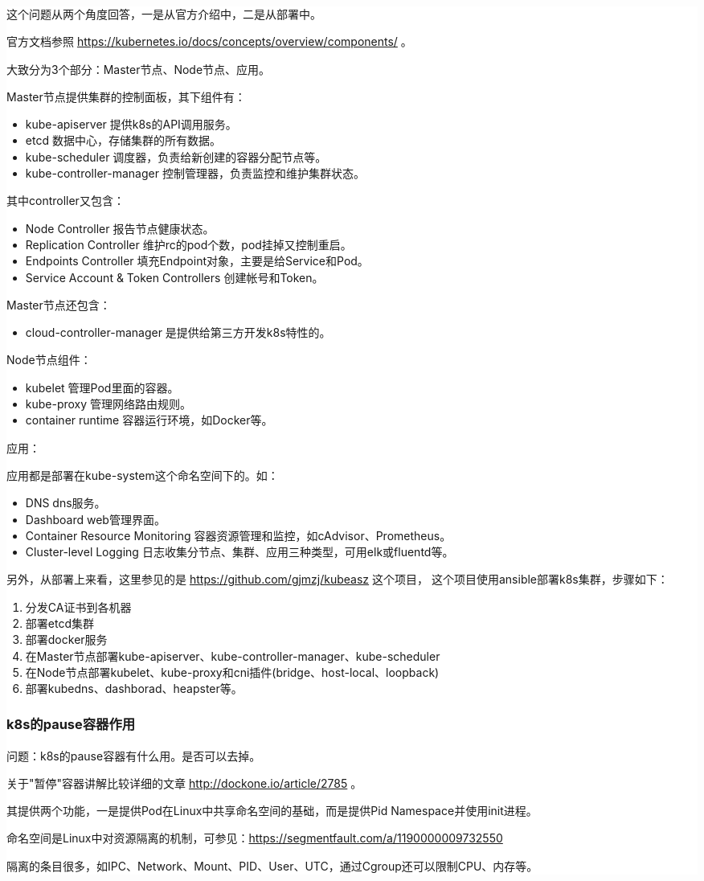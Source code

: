 这个问题从两个角度回答，一是从官方介绍中，二是从部署中。

官方文档参照 https://kubernetes.io/docs/concepts/overview/components/ 。

大致分为3个部分：Master节点、Node节点、应用。

Master节点提供集群的控制面板，其下组件有：

- kube-apiserver 提供k8s的API调用服务。
- etcd 数据中心，存储集群的所有数据。
- kube-scheduler 调度器，负责给新创建的容器分配节点等。
- kube-controller-manager 控制管理器，负责监控和维护集群状态。

其中controller又包含：

- Node Controller 报告节点健康状态。
- Replication Controller 维护rc的pod个数，pod挂掉又控制重启。
- Endpoints Controller 填充Endpoint对象，主要是给Service和Pod。
- Service Account & Token Controllers 创建帐号和Token。

Master节点还包含：

- cloud-controller-manager 是提供给第三方开发k8s特性的。

Node节点组件：

- kubelet 管理Pod里面的容器。
- kube-proxy 管理网络路由规则。
- container runtime 容器运行环境，如Docker等。

应用：

应用都是部署在kube-system这个命名空间下的。如：

- DNS dns服务。
- Dashboard web管理界面。
- Container Resource Monitoring 容器资源管理和监控，如cAdvisor、Prometheus。
- Cluster-level Logging 日志收集分节点、集群、应用三种类型，可用elk或fluentd等。

另外，从部署上来看，这里参见的是 https://github.com/gjmzj/kubeasz 这个项目， 这个项目使用ansible部署k8s集群，步骤如下：

1. 分发CA证书到各机器
2. 部署etcd集群
3. 部署docker服务
4. 在Master节点部署kube-apiserver、kube-controller-manager、kube-scheduler
5. 在Node节点部署kubelet、kube-proxy和cni插件(bridge、host-local、loopback)
6. 部署kubedns、dashborad、heapster等。

### k8s的pause容器作用

问题：k8s的pause容器有什么用。是否可以去掉。

关于"暂停"容器讲解比较详细的文章 http://dockone.io/article/2785 。

其提供两个功能，一是提供Pod在Linux中共享命名空间的基础，而是提供Pid Namespace并使用init进程。

命名空间是Linux中对资源隔离的机制，可参见：https://segmentfault.com/a/1190000009732550

隔离的条目很多，如IPC、Network、Mount、PID、User、UTC，通过Cgroup还可以限制CPU、内存等。

